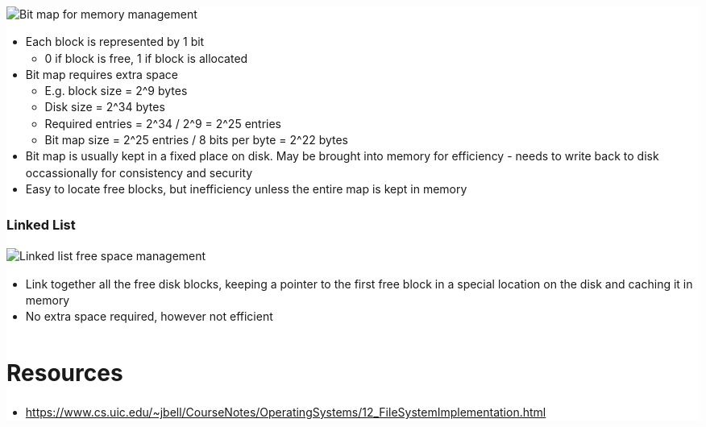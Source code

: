 ![Bit map for memory management](https://examradar.com/wp-content/uploads/2019/03/Memory-Management-with-Bitmap.png)

-   Each block is represented by 1 bit
    -   0 if block is free, 1 if block is allocated
-   Bit map requires extra space
    -   E.g. block size = 2^9 bytes
    -   Disk size = 2^34 bytes
    -   Required entries = 2^34 / 2^9 = 2^25 entries
    -   Bit map size = 2^25 entries / 8 bits per byte = 2^22 bytes
-   Bit map is usually kept in a fixed place on disk. May be brought into memory for efficiency - needs to write back to disk occassionally for consistency and security
-   Easy to locate free blocks, but inefficiency unless the entire map is kept in memory

### Linked List

![Linked list free space management](https://media.geeksforgeeks.org/wp-content/uploads/2-190.png)

-   Link together all the free disk blocks, keeping a pointer to the first free block in a special location on the disk and caching it in memory
-   No extra space required, however not efficient

# Resources

-   https://www.cs.uic.edu/~jbell/CourseNotes/OperatingSystems/12_FileSystemImplementation.html
